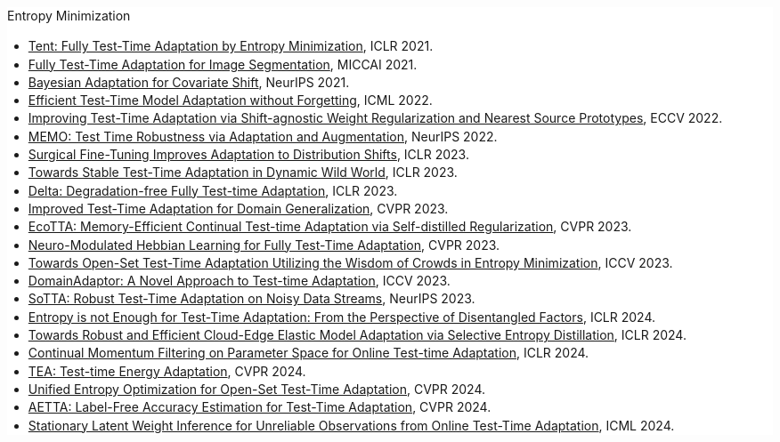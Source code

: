 Entropy Minimization

- [Tent: Fully Test-Time Adaptation by Entropy Minimization](https://openreview.net/forum?id=uXl3bZLkr3c), ICLR 2021.
- [Fully Test-Time Adaptation for Image Segmentation](https://link.springer.com/chapter/10.1007/978-3-030-87199-4_24), MICCAI 2021.
- [Bayesian Adaptation for Covariate Shift](https://proceedings.neurips.cc/paper/2021/hash/07ac7cd13fd0eb1654ccdbd222b81437-Abstract.html), NeurIPS 2021.
- [Efficient Test-Time Model Adaptation without Forgetting](https://proceedings.mlr.press/v162/niu22a.html), ICML 2022.
- [Improving Test-Time Adaptation via Shift-agnostic Weight Regularization and Nearest Source Prototypes](https://arxiv.org/pdf/2207.11707), ECCV 2022.
- [MEMO: Test Time Robustness via Adaptation and Augmentation](https://proceedings.neurips.cc/paper_files/paper/2022/hash/fc28053a08f59fccb48b11f2e31e81c7-Abstract-Conference.html), NeurIPS 2022.
- [Surgical Fine-Tuning Improves Adaptation to Distribution Shifts](https://openreview.net/forum?id=APuPRxjHvZ), ICLR 2023.
- [Towards Stable Test-Time Adaptation in Dynamic Wild World](https://openreview.net/forum?id=g2YraF75Tj), ICLR 2023.
- [Delta: Degradation-free Fully Test-time Adaptation](https://openreview.net/forum?id=eGm22rqG93), ICLR 2023.
- [Improved Test-Time Adaptation for Domain Generalization](https://openaccess.thecvf.com/content/CVPR2023/html/Chen_Improved_Test-Time_Adaptation_for_Domain_Generalization_CVPR_2023_paper.html), CVPR 2023.
- [EcoTTA: Memory-Efficient Continual Test-time Adaptation via Self-distilled Regularization](https://arxiv.org/abs/2303.01904), CVPR 2023.
- [Neuro-Modulated Hebbian Learning for Fully Test-Time Adaptation](https://arxiv.org/abs/2303.00914), CVPR 2023.
- [Towards Open-Set Test-Time Adaptation Utilizing the Wisdom of Crowds in Entropy Minimization](https://openaccess.thecvf.com/content/ICCV2023/papers/Lee_Towards_Open-Set_Test-Time_Adaptation_Utilizing_the_Wisdom_of_Crowds_in_ICCV_2023_paper.pdf), ICCV 2023.
- [DomainAdaptor: A Novel Approach to Test-time Adaptation](https://openaccess.thecvf.com/content/ICCV2023/html/Zhang_DomainAdaptor_A_Novel_Approach_to_Test-time_Adaptation_ICCV_2023_paper.html), ICCV 2023.
- [SoTTA: Robust Test-Time Adaptation on Noisy Data Streams](https://proceedings.neurips.cc/paper_files/paper/2023/hash/2da53cd1abdae59150e35f4693834f32-Abstract-Conference.html), NeurIPS 2023.
- [Entropy is not Enough for Test-Time Adaptation: From the Perspective of Disentangled Factors](https://openreview.net/forum?id=9w3iw8wDuE), ICLR 2024.
- [Towards Robust and Efficient Cloud-Edge Elastic Model Adaptation via Selective Entropy Distillation](https://openreview.net/forum?id=vePdNU3u6n), ICLR 2024.
- [Continual Momentum Filtering on Parameter Space for Online Test-time Adaptation](https://openreview.net/forum?id=BllUWdpIOA), ICLR 2024.
- [TEA: Test-time Energy Adaptation](https://openaccess.thecvf.com/content/CVPR2024/papers/Yuan_TEA_Test-time_Energy_Adaptation_CVPR_2024_paper.pdf), CVPR 2024.
- [Unified Entropy Optimization for Open-Set Test-Time Adaptation](https://openaccess.thecvf.com/content/CVPR2024/html/Gao_Unified_Entropy_Optimization_for_Open-Set_Test-Time_Adaptation_CVPR_2024_paper.html), CVPR 2024.
- [AETTA: Label-Free Accuracy Estimation for Test-Time Adaptation](https://openaccess.thecvf.com/content/CVPR2024/html/Lee_AETTA_Label-Free_Accuracy_Estimation_for_Test-Time_Adaptation_CVPR_2024_paper.html), CVPR 2024.
- [Stationary Latent Weight Inference for Unreliable Observations from Online Test-Time Adaptation](https://openreview.net/pdf?id=HmKMpJXH67), ICML 2024.
